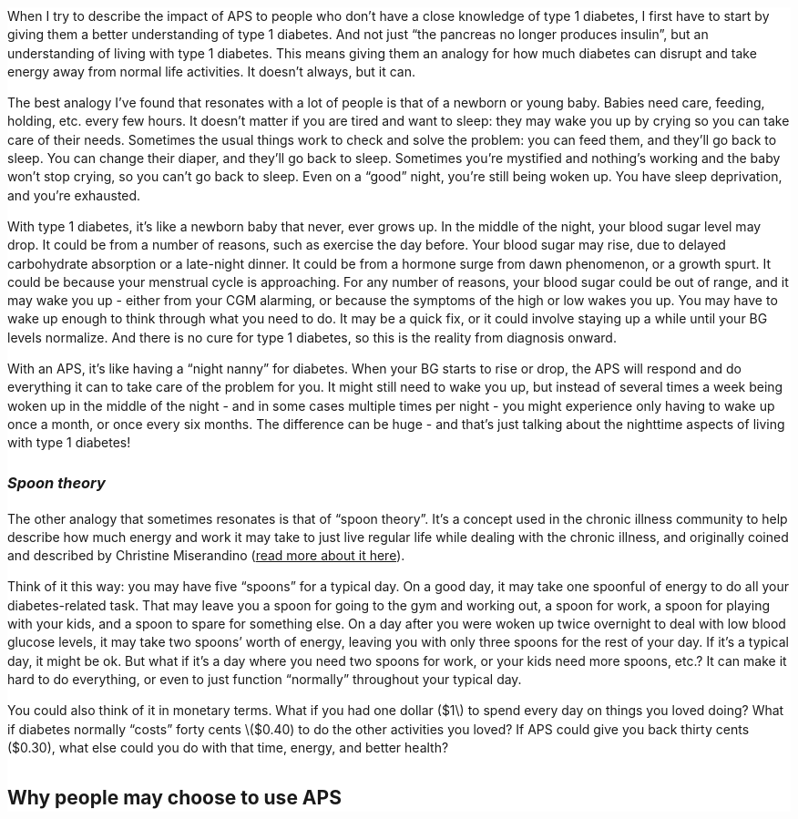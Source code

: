 When I try to describe the impact of APS to people who don’t have a close knowledge of type 1 diabetes, I first have to start by giving them a better understanding of type 1 diabetes. And not just “the pancreas no longer produces insulin”, but an understanding of living with type 1 diabetes. This means giving them an analogy for how much diabetes can disrupt and take energy away from normal life activities. It doesn’t always, but it can.

The best analogy I’ve found that resonates with a lot of people is that of a newborn or young baby. Babies need care, feeding, holding, etc. every few hours. It doesn’t matter if you are tired and want to sleep: they may wake you up by crying so you can take care of their needs. Sometimes the usual things work to check and solve the problem: you can feed them, and they’ll go back to sleep. You can change their diaper, and they’ll go back to sleep. Sometimes you’re mystified and nothing’s working and the baby won’t stop crying, so you can’t go back to sleep. Even on a “good” night, you’re still being woken up. You have sleep deprivation, and you’re exhausted.

With type 1 diabetes, it’s like a newborn baby that never, ever grows up. In the middle of the night, your blood sugar level may drop. It could be from a number of reasons, such as exercise the day before. Your blood sugar may rise, due to delayed carbohydrate absorption or a late-night dinner. It could be from a hormone surge from dawn phenomenon, or a growth spurt. It could be because your menstrual cycle is approaching. For any number of reasons, your blood sugar could be out of range, and it may wake you up - either from your CGM alarming, or because the symptoms of the high or low wakes you up. You may have to wake up enough to think through what you need to do. It may be a quick fix, or it could involve staying up a while until your BG levels normalize. And there is no cure for type 1 diabetes, so this is the reality from diagnosis onward.

With an APS, it’s like having a “night nanny” for diabetes. When your BG starts to rise or drop, the APS will respond and do everything it can to take care of the problem for you. It might still need to wake you up, but instead of several times a week being woken up in the middle of the night - and in some cases multiple times per night - you might experience only having to wake up once a month, or once every six months. The difference can be huge - and that’s just talking about the nighttime aspects of living with type 1 diabetes!

### _Spoon theory_

The other analogy that sometimes resonates is that of “spoon theory”. It’s a concept used in the chronic illness community to help describe how much energy and work it may take to just live regular life while dealing with the chronic illness, and originally coined and described by Christine Miserandino \([read more about it here](https://butyoudontlooksick.com/articles/written-by-christine/the-spoon-theory/)\). 

Think of it this way: you may have five “spoons” for a typical day. On a good day, it may take one spoonful of energy to do all your diabetes-related task. That may leave you a spoon for going to the gym and working out, a spoon for work, a spoon for playing with your kids, and a spoon to spare for something else. On a day after you were woken up twice overnight to deal with low blood glucose levels, it may take two spoons’ worth of energy, leaving you with only three spoons for the rest of your day. If it’s a typical day, it might be ok. But what if it’s a day where you need two spoons for work, or your kids need more spoons, etc.? It can make it hard to do everything, or even to just function “normally” throughout your typical day.

You could also think of it in monetary terms. What if you had one dollar \($1\) to spend every day on things you loved doing? What if diabetes normally “costs” forty cents \($0.40\) to do the other activities you loved? If APS could give you back thirty cents \($0.30\), what else could you do with that time, energy, and better health?

## Why people may choose to use APS
